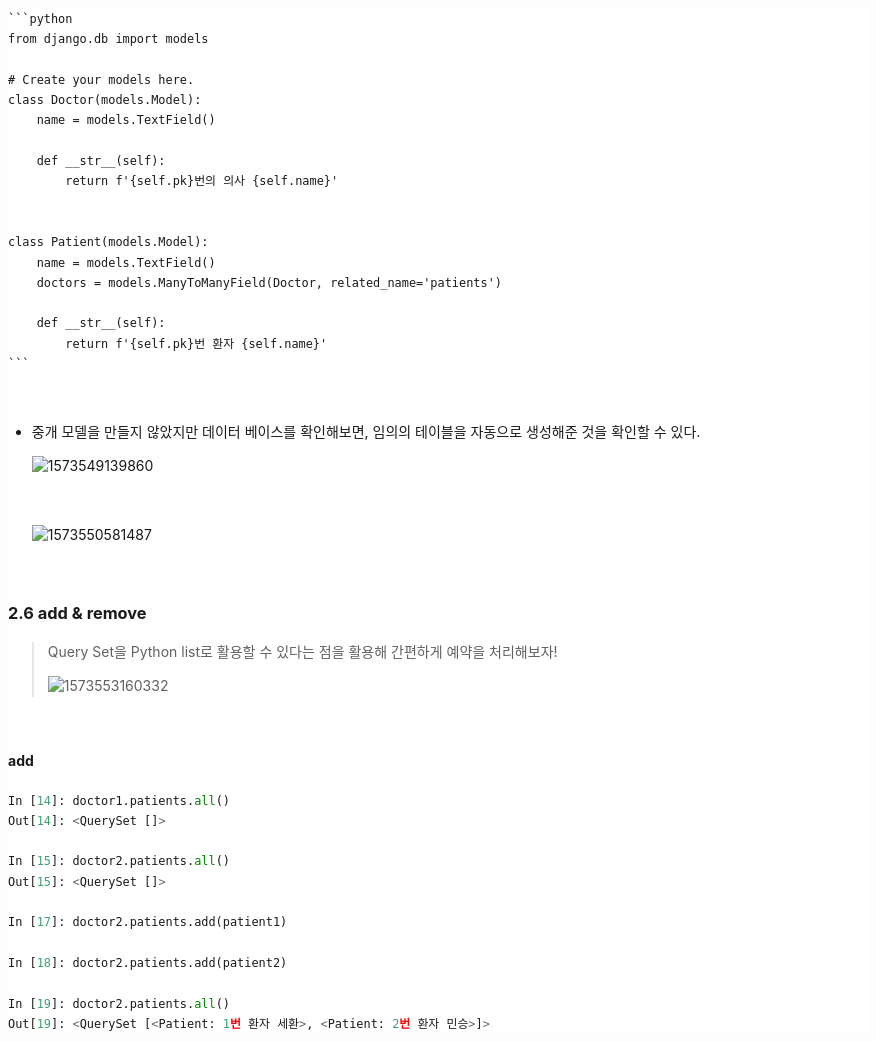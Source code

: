     ```python 
    from django.db import models
    
    # Create your models here.
    class Doctor(models.Model):
        name = models.TextField()
    
        def __str__(self):
            return f'{self.pk}번의 의사 {self.name}'
        
    
    class Patient(models.Model):
        name = models.TextField()
        doctors = models.ManyToManyField(Doctor, related_name='patients')
    
        def __str__(self):
            return f'{self.pk}번 환자 {self.name}'
    ```

<br>

- 중개 모델을 만들지 않았지만 데이터 베이스를 확인해보면, 임의의 테이블을 자동으로 생성해준 것을 확인할 수 있다.

  

  ![1573549139860](django_11_12_M%EB%8C%80N.assets/1573549139860.png)

  <br>

  ![1573550581487](django_11_12_M%EB%8C%80N.assets/1573550581487.png)

<br>

### 2.6 add & remove 

> Query Set을 Python list로 활용할 수 있다는 점을 활용해 간편하게 예약을 처리해보자!
>
> ![1573553160332](django_11_12_M%EB%8C%80N.assets/1573553160332.png)

<br>

#### add

```python 
In [14]: doctor1.patients.all()
Out[14]: <QuerySet []>

In [15]: doctor2.patients.all()
Out[15]: <QuerySet []>

In [17]: doctor2.patients.add(patient1)

In [18]: doctor2.patients.add(patient2)

In [19]: doctor2.patients.all()
Out[19]: <QuerySet [<Patient: 1번 환자 세환>, <Patient: 2번 환자 민승>]>
```
